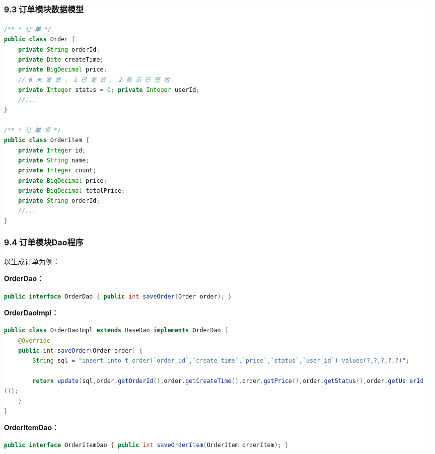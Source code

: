 

### 9.3 订单模块数据模型

```java
/** * 订 单 */ 
public class Order { 
    private String orderId; 
    private Date createTime; 
    private BigDecimal price; 
    // 0 未 发 货 ， 1 已 发 货 ， 2 表 示 已 签 收 
    private Integer status = 0; private Integer userId;
    //...
}

/** * 订 单 项 */ 
public class OrderItem { 
    private Integer id; 
    private String name; 
    private Integer count; 
    private BigDecimal price; 
    private BigDecimal totalPrice; 
    private String orderId;
    //...
}
```



### 9.4 订单模块Dao程序

以生成订单为例：

**OrderDao：**

```java
public interface OrderDao { public int saveOrder(Order order); }
```

**OrderDaoImpl：**

```java
public class OrderDaoImpl extends BaseDao implements OrderDao { 
    @Override 
    public int saveOrder(Order order) { 
        String sql = "insert into t_order(`order_id`,`create_time`,`price`,`status`,`user_id`) values(?,?,?,?,?)";

        return update(sql,order.getOrderId(),order.getCreateTime(),order.getPrice(),order.getStatus(),order.getUs erId()); 
    } 
}
```

**OrderItemDao：**

```java
public interface OrderItemDao { public int saveOrderItem(OrderItem orderItem); }
```
